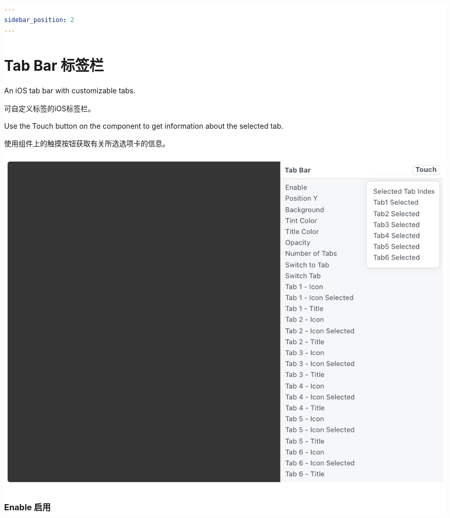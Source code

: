 ```yaml
---
sidebar_position: 2
---
```


# Tab Bar 标签栏

An iOS tab bar with customizable tabs.

可自定义标签的iOS标签栏。

Use the Touch button on the component to get information about the selected tab.

使用组件上的触摸按钮获取有关所选选项卡的信息。

![Image](./../../../static/img/docs/iOS/tab-bar.png)

### Enable 启用
